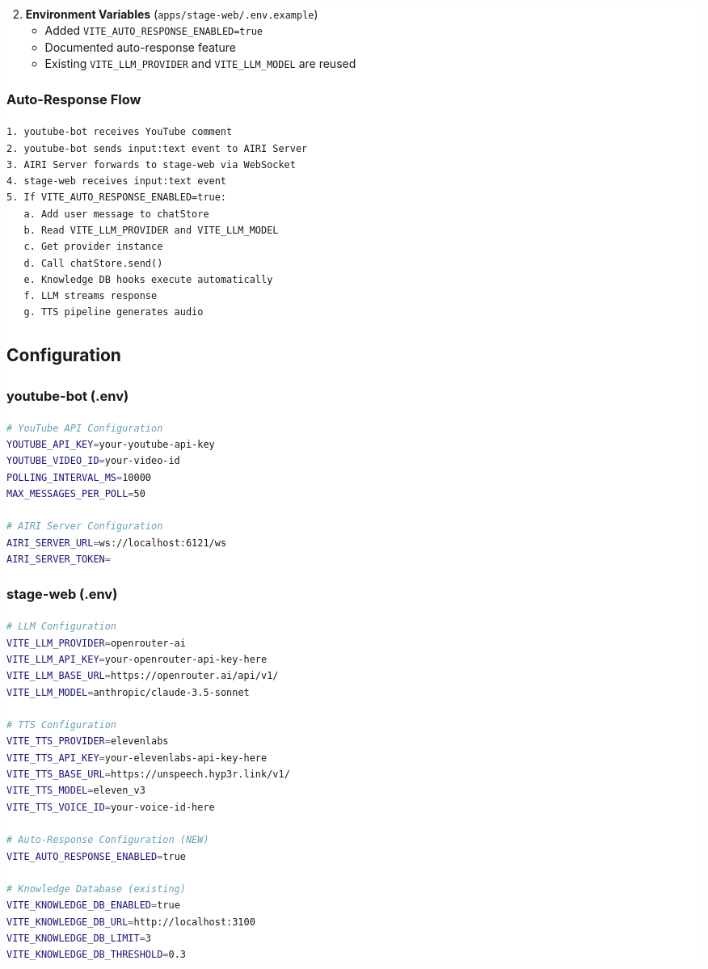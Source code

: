 2. **Environment Variables** (`apps/stage-web/.env.example`)
   - Added `VITE_AUTO_RESPONSE_ENABLED=true`
   - Documented auto-response feature
   - Existing `VITE_LLM_PROVIDER` and `VITE_LLM_MODEL` are reused

### Auto-Response Flow

```
1. youtube-bot receives YouTube comment
2. youtube-bot sends input:text event to AIRI Server
3. AIRI Server forwards to stage-web via WebSocket
4. stage-web receives input:text event
5. If VITE_AUTO_RESPONSE_ENABLED=true:
   a. Add user message to chatStore
   b. Read VITE_LLM_PROVIDER and VITE_LLM_MODEL
   c. Get provider instance
   d. Call chatStore.send()
   e. Knowledge DB hooks execute automatically
   f. LLM streams response
   g. TTS pipeline generates audio
```

## Configuration

### youtube-bot (.env)
```bash
# YouTube API Configuration
YOUTUBE_API_KEY=your-youtube-api-key
YOUTUBE_VIDEO_ID=your-video-id
POLLING_INTERVAL_MS=10000
MAX_MESSAGES_PER_POLL=50

# AIRI Server Configuration
AIRI_SERVER_URL=ws://localhost:6121/ws
AIRI_SERVER_TOKEN=
```

### stage-web (.env)
```bash
# LLM Configuration
VITE_LLM_PROVIDER=openrouter-ai
VITE_LLM_API_KEY=your-openrouter-api-key-here
VITE_LLM_BASE_URL=https://openrouter.ai/api/v1/
VITE_LLM_MODEL=anthropic/claude-3.5-sonnet

# TTS Configuration
VITE_TTS_PROVIDER=elevenlabs
VITE_TTS_API_KEY=your-elevenlabs-api-key-here
VITE_TTS_BASE_URL=https://unspeech.hyp3r.link/v1/
VITE_TTS_MODEL=eleven_v3
VITE_TTS_VOICE_ID=your-voice-id-here

# Auto-Response Configuration (NEW)
VITE_AUTO_RESPONSE_ENABLED=true

# Knowledge Database (existing)
VITE_KNOWLEDGE_DB_ENABLED=true
VITE_KNOWLEDGE_DB_URL=http://localhost:3100
VITE_KNOWLEDGE_DB_LIMIT=3
VITE_KNOWLEDGE_DB_THRESHOLD=0.3
```
